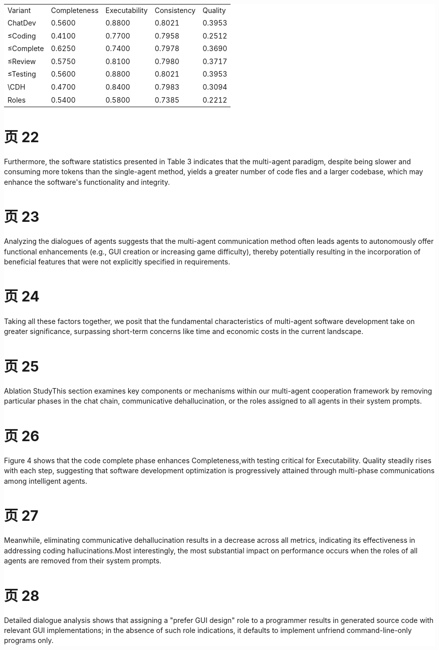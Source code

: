 <html><body><table><tr><td>Variant</td><td>Completeness</td><td>Executability</td><td>Consistency</td><td>Quality</td></tr><tr><td>ChatDev</td><td>0.5600</td><td>0.8800</td><td>0.8021</td><td>0.3953</td></tr><tr><td>≤Coding</td><td>0.4100</td><td>0.7700</td><td>0.7958</td><td>0.2512</td></tr><tr><td>≤Complete</td><td>0.6250</td><td>0.7400</td><td>0.7978</td><td>0.3690</td></tr><tr><td>≤Review</td><td>0.5750</td><td>0.8100</td><td>0.7980</td><td>0.3717</td></tr><tr><td>≤Testing</td><td>0.5600</td><td>0.8800</td><td>0.8021</td><td>0.3953</td></tr><tr><td>\CDH</td><td>0.4700</td><td>0.8400</td><td>0.7983</td><td>0.3094</td></tr><tr><td>Roles</td><td>0.5400</td><td>0.5800</td><td>0.7385</td><td>0.2212</td></tr></table></body></html>

# 页 22
Furthermore, the software statistics presented in Table 3 indicates that the multi-agent paradigm, despite being slower and consuming more tokens than the single-agent method, yields a greater number of code fles and a larger codebase, which may enhance the software's functionality and integrity.

# 页 23
Analyzing the dialogues of agents suggests that the multi-agent communication method often leads agents to autonomously offer functional enhancements (e.g., GUI creation or increasing game difficulty), thereby potentially resulting in the incorporation of beneficial features that were not explicitly specified in requirements.

# 页 24
Taking all these factors together, we posit that the fundamental characteristics of multi-agent software development take on greater significance, surpassing short-term concerns like time and economic costs in the current landscape.

# 页 25
Ablation StudyThis section examines key components or mechanisms within our multi-agent cooperation framework by removing particular phases in the chat chain, communicative dehallucination, or the roles assigned to all agents in their system prompts.

# 页 26
Figure 4 shows that the code complete phase enhances Completeness,with testing critical for Executability. Quality steadily rises with each step, suggesting that software development optimization is progressively attained through multi-phase communications among intelligent agents.

# 页 27
Meanwhile, eliminating communicative dehallucination results in a decrease across all metrics, indicating its effectiveness in addressing coding hallucinations.Most interestingly, the most substantial impact on performance occurs when the roles of all agents are removed from their system prompts.

# 页 28
Detailed dialogue analysis shows that assigning a "prefer GUI design" role to a programmer results in generated source code with relevant GUI implementations; in the absence of such role indications, it defaults to implement unfriend command-line-only programs only.
